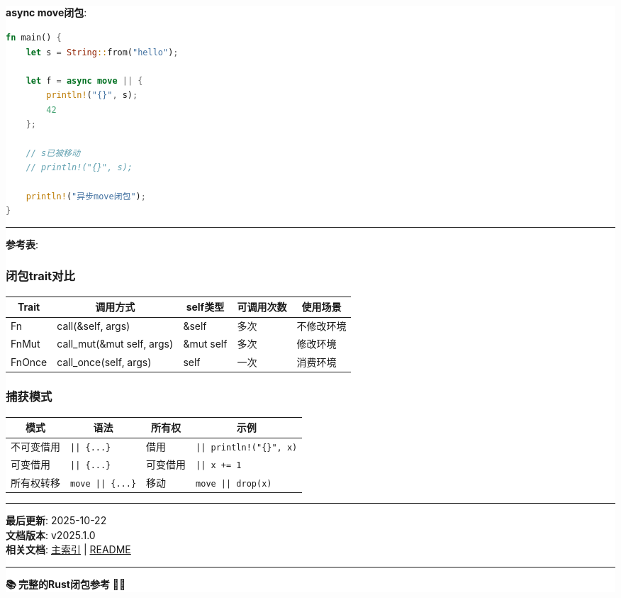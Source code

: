 **async move闭包**:

```rust
fn main() {
    let s = String::from("hello");
    
    let f = async move || {
        println!("{}", s);
        42
    };
    
    // s已被移动
    // println!("{}", s);
    
    println!("异步move闭包");
}
```

---

**参考表**:

### 闭包trait对比

| Trait | 调用方式 | self类型 | 可调用次数 | 使用场景 |
|-------|---------|---------|-----------|---------|
| Fn | call(&self, args) | &self | 多次 | 不修改环境 |
| FnMut | call_mut(&mut self, args) | &mut self | 多次 | 修改环境 |
| FnOnce | call_once(self, args) | self | 一次 | 消费环境 |

### 捕获模式

| 模式 | 语法 | 所有权 | 示例 |
|------|------|--------|------|
| 不可变借用 | `\|\| {...}` | 借用 | `\|\| println!("{}", x)` |
| 可变借用 | `\|\| {...}` | 可变借用 | `\|\| x += 1` |
| 所有权转移 | `move \|\| {...}` | 移动 | `move \|\| drop(x)` |

---

**最后更新**: 2025-10-22  
**文档版本**: v2025.1.0  
**相关文档**: [主索引](../tier_01_foundations/02_主索引导航.md) | [README](../../README.md)

---

**📚 完整的Rust闭包参考** 🦀✨

